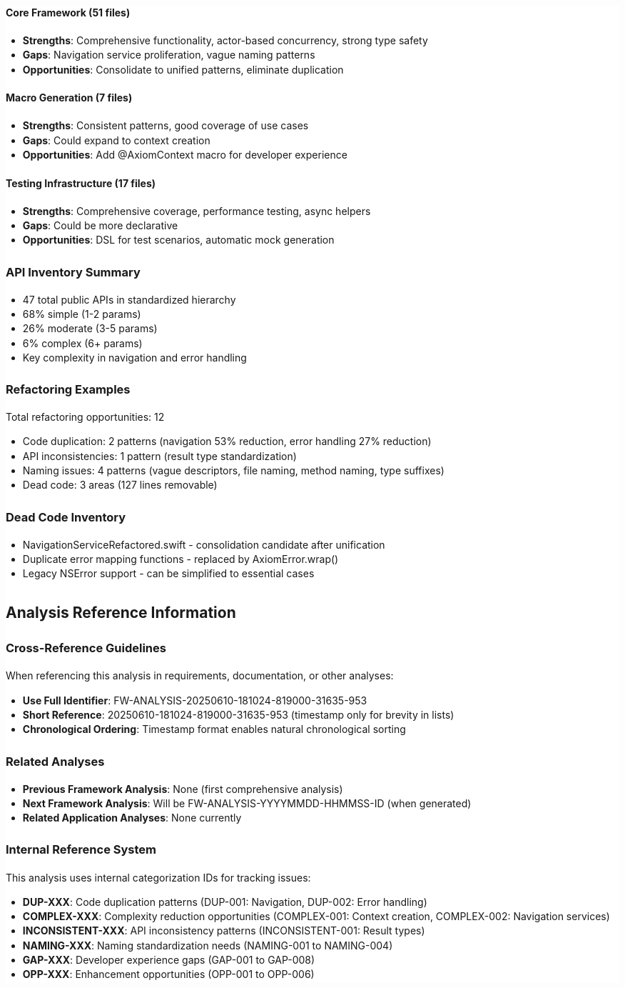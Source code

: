 #### Core Framework (51 files)
- **Strengths**: Comprehensive functionality, actor-based concurrency, strong type safety
- **Gaps**: Navigation service proliferation, vague naming patterns
- **Opportunities**: Consolidate to unified patterns, eliminate duplication

#### Macro Generation (7 files)
- **Strengths**: Consistent patterns, good coverage of use cases
- **Gaps**: Could expand to context creation
- **Opportunities**: Add @AxiomContext macro for developer experience

#### Testing Infrastructure (17 files)  
- **Strengths**: Comprehensive coverage, performance testing, async helpers
- **Gaps**: Could be more declarative
- **Opportunities**: DSL for test scenarios, automatic mock generation

### API Inventory Summary
- 47 total public APIs in standardized hierarchy
- 68% simple (1-2 params)
- 26% moderate (3-5 params)  
- 6% complex (6+ params)
- Key complexity in navigation and error handling

### Refactoring Examples
Total refactoring opportunities: 12
- Code duplication: 2 patterns (navigation 53% reduction, error handling 27% reduction)
- API inconsistencies: 1 pattern (result type standardization)
- Naming issues: 4 patterns (vague descriptors, file naming, method naming, type suffixes)
- Dead code: 3 areas (127 lines removable)

### Dead Code Inventory
- NavigationServiceRefactored.swift - consolidation candidate after unification
- Duplicate error mapping functions - replaced by AxiomError.wrap()
- Legacy NSError support - can be simplified to essential cases

## Analysis Reference Information

### Cross-Reference Guidelines
When referencing this analysis in requirements, documentation, or other analyses:
- **Use Full Identifier**: FW-ANALYSIS-20250610-181024-819000-31635-953
- **Short Reference**: 20250610-181024-819000-31635-953 (timestamp only for brevity in lists)
- **Chronological Ordering**: Timestamp format enables natural chronological sorting

### Related Analyses
- **Previous Framework Analysis**: None (first comprehensive analysis)
- **Next Framework Analysis**: Will be FW-ANALYSIS-YYYYMMDD-HHMMSS-ID (when generated)
- **Related Application Analyses**: None currently

### Internal Reference System
This analysis uses internal categorization IDs for tracking issues:
- **DUP-XXX**: Code duplication patterns (DUP-001: Navigation, DUP-002: Error handling)
- **COMPLEX-XXX**: Complexity reduction opportunities (COMPLEX-001: Context creation, COMPLEX-002: Navigation services)
- **INCONSISTENT-XXX**: API inconsistency patterns (INCONSISTENT-001: Result types)
- **NAMING-XXX**: Naming standardization needs (NAMING-001 to NAMING-004)
- **GAP-XXX**: Developer experience gaps (GAP-001 to GAP-008)
- **OPP-XXX**: Enhancement opportunities (OPP-001 to OPP-006)
